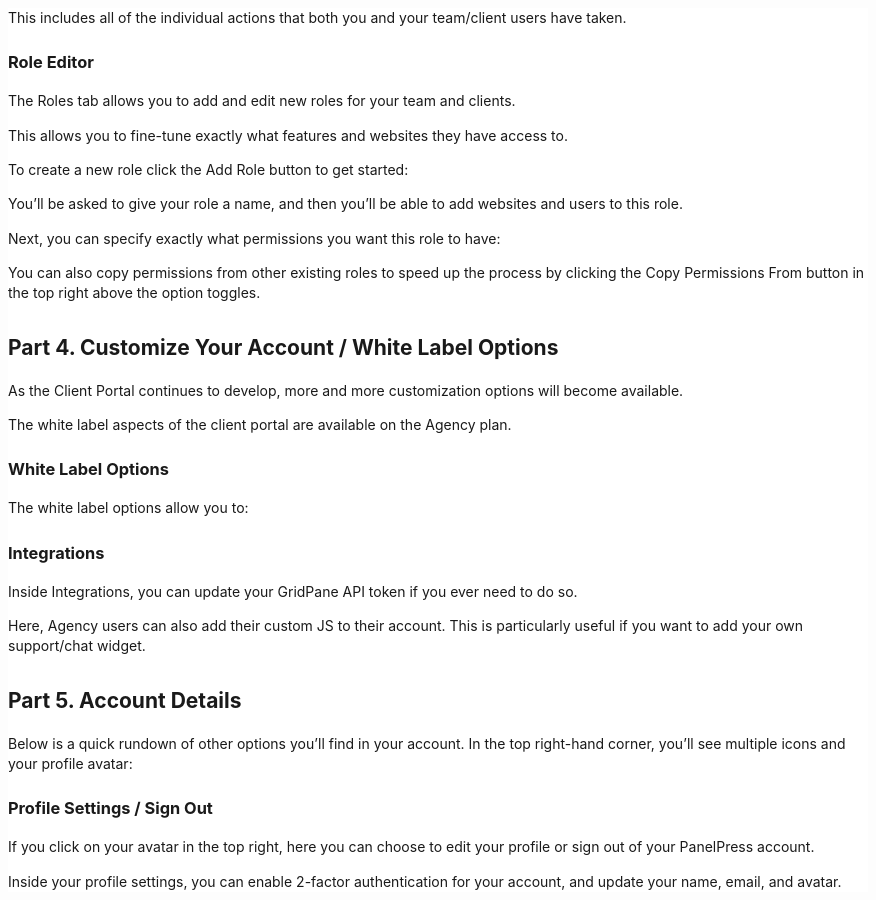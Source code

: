 This includes all of the individual actions that both you and your team/client users have taken.

 

### Role Editor

The Roles tab allows you to add and edit new roles for your team and clients.

This allows you to fine-tune exactly what features and websites they have access to.

To create a new role click the Add Role button to get started:

You’ll be asked to give your role a name, and then you’ll be able to add websites and users to this role.

Next, you can specify exactly what permissions you want this role to have:

You can also copy permissions from other existing roles to speed up the process by clicking the Copy Permissions From button in the top right above the option toggles.

 

## Part 4. Customize Your Account / White Label Options

As the Client Portal continues to develop, more and more customization options will become available.

The white label aspects of the client portal are available on the Agency plan.

 

### White Label Options

The white label options allow you to:

 

### Integrations

Inside Integrations, you can update your GridPane API token if you ever need to do so.

Here, Agency users can also add their custom JS to their account. This is particularly useful if you want to add your own support/chat widget.

 

## Part 5. Account Details

Below is a quick rundown of other options you’ll find in your account. In the top right-hand corner, you’ll see multiple icons and your profile avatar:

 

### Profile Settings / Sign Out

If you click on your avatar in the top right, here you can choose to edit your profile or sign out of your PanelPress account.

Inside your profile settings, you can enable 2-factor authentication for your account, and update your name, email, and avatar.
